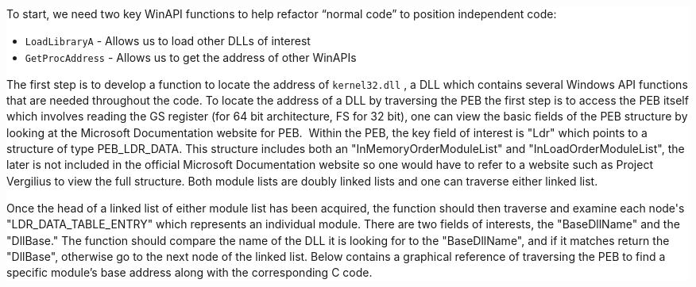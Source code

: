 To start, we need two key WinAPI functions to help refactor “normal code” to position independent code:

- `LoadLibraryA` - Allows us to load other DLLs of interest
- `GetProcAddress` - Allows us to get the address of other WinAPIs

The first step is to develop a function to locate the address of `kernel32.dll` , a DLL which contains several Windows API functions that are needed throughout the code. To locate the address of a DLL by traversing the PEB the first step is to access the PEB itself which involves reading the GS register (for 64 bit architecture, FS for 32 bit), one can view the basic fields of the PEB structure by looking at the Microsoft Documentation website for PEB.  Within the PEB, the key field of interest is "Ldr" which points to a structure of type PEB_LDR_DATA. This structure includes both an "InMemoryOrderModuleList" and "InLoadOrderModuleList", the later is not included in the official Microsoft Documentation website so one would have to refer to a website such as Project Vergilius to view the full structure. Both module lists are doubly linked lists and one can traverse either linked list.

Once the head of a linked list of either module list has been acquired, the function should then traverse and examine each node's "LDR_DATA_TABLE_ENTRY" which represents an individual module. There are two fields of interests, the "BaseDllName" and the "DllBase." The function should compare the name of the DLL it is looking for to the "BaseDllName", and if it matches return the "DllBase", otherwise go to the next node of the linked list. Below contains a graphical reference of traversing the PEB to find a specific module’s base address along with the corresponding C code.
